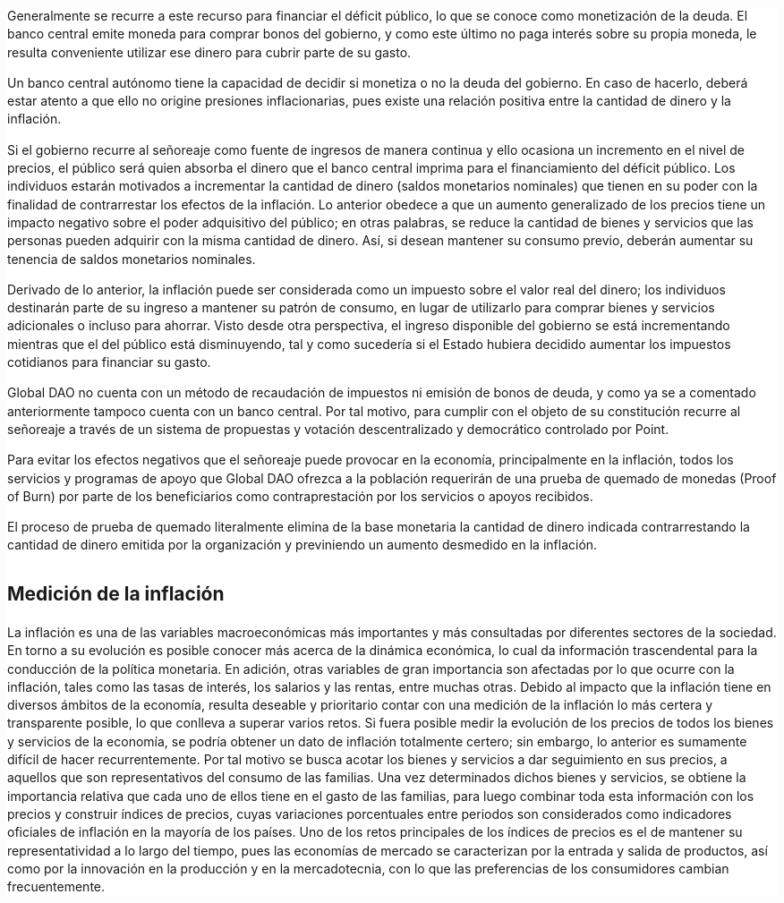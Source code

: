 Generalmente  se recurre a este recurso para financiar el déficit público, lo que se conoce como monetización de la deuda. El banco central emite moneda para comprar bonos del gobierno, y como este último no paga interés sobre su propia moneda, le resulta conveniente utilizar ese dinero para cubrir parte de su gasto.

Un banco central autónomo tiene la capacidad de decidir si monetiza o no la deuda del gobierno. En caso de hacerlo, deberá estar atento a que ello no origine presiones inflacionarias, pues existe una relación positiva entre la cantidad de dinero y la inflación.

Si el gobierno recurre al señoreaje como fuente de ingresos de manera continua y ello ocasiona un incremento en el nivel de precios, el público será quien absorba el dinero que el banco central imprima para el financiamiento del déficit público. Los  individuos estarán motivados a incrementar la cantidad de dinero (saldos monetarios nominales) que tienen en su poder con la finalidad de contrarrestar los efectos de la inflación. Lo anterior obedece a que un aumento generalizado de los precios tiene un impacto negativo sobre el poder adquisitivo del público; en otras palabras, se reduce la cantidad de bienes y servicios que las personas  pueden adquirir con la misma cantidad de dinero. Así, si desean mantener su consumo previo, deberán aumentar su tenencia de saldos monetarios nominales.

Derivado de lo anterior, la inflación puede ser considerada como un impuesto sobre el valor real del dinero; los individuos destinarán parte de su ingreso a mantener su patrón de consumo, en lugar de utilizarlo para comprar bienes y servicios adicionales o incluso para ahorrar. Visto desde otra perspectiva, el ingreso disponible del gobierno se está incrementando mientras que el del público está disminuyendo, tal y como sucedería si el Estado hubiera decidido aumentar los impuestos cotidianos para financiar su gasto.

Global DAO no cuenta con un método de recaudación de impuestos ni emisión de bonos de deuda, y como ya se a comentado anteriormente tampoco cuenta con un banco central. Por tal motivo, para cumplir con el objeto de su constitución recurre al señoreaje a través de un sistema de propuestas y votación descentralizado y democrático controlado por Point.

Para evitar los efectos negativos que el señoreaje puede provocar en la economía, principalmente en la inflación, todos los servicios y programas de apoyo que Global DAO ofrezca a la población requerirán de una prueba de quemado de monedas (Proof of Burn) por parte de los beneficiarios como contraprestación por los servicios o apoyos recibidos.

El proceso de prueba de quemado literalmente elimina de la base monetaria la cantidad de dinero indicada contrarrestando la cantidad de dinero emitida por la organización y previniendo un aumento desmedido en la inflación.

## Medición de la inflación
La inflación es una de las variables macroeconómicas más importantes y más consultadas por diferentes sectores de la sociedad. En torno a su evolución es posible conocer más acerca de la dinámica económica, lo cual da información trascendental para la conducción de la política monetaria. En adición, otras variables de gran importancia son afectadas por lo que ocurre con la inflación, tales como las tasas de interés, los salarios y las rentas, entre muchas otras. Debido al impacto que la inflación tiene en diversos ámbitos de la economía, resulta deseable y prioritario contar con una medición de la inflación lo más certera y transparente posible, lo que conlleva a superar varios retos. Si fuera posible medir la evolución de los precios de todos los bienes y servicios de la economía, se podría obtener un dato de inflación totalmente certero; sin embargo, lo anterior es sumamente difícil de hacer recurrentemente. Por tal motivo se busca acotar los bienes y servicios a dar seguimiento en sus precios, a aquellos que son representativos del consumo de las familias. Una vez determinados dichos bienes y servicios, se obtiene la importancia relativa que cada uno de ellos tiene en el gasto de las familias, para luego combinar toda esta información con los precios y construir índices de precios, cuyas variaciones porcentuales entre periodos son considerados como indicadores oficiales de inflación en la mayoría de los países. Uno de los retos principales de los índices de precios es el de mantener su representatividad a lo largo del tiempo, pues las economías de mercado se caracterizan por la entrada y salida de productos, así como por la innovación en la producción y en la mercadotecnia, con lo que las preferencias de los consumidores cambian frecuentemente.
